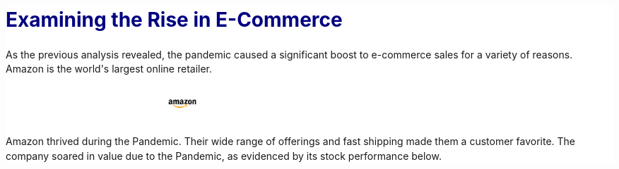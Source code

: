 </div>

# <span style="color:navy">Examining the Rise in E-Commerce</span>

As the previous analysis revealed, the pandemic caused a significant boost to e-commerce sales for a variety of reasons. Amazon is the world's largest online retailer.

<img src="images/amazon.png" height="50" width="500"/>

Amazon thrived during the Pandemic. Their wide range of offerings and fast shipping made them a customer favorite. The company soared in value due to the Pandemic, as evidenced by its stock performance below.

